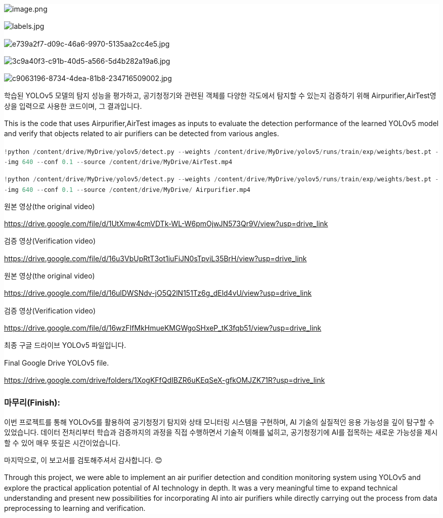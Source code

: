 ![image.png](Nvidia%20AI%20Specialist%20Certification%2013fabca9fc008098a99eef6b91440d0b/image%2024.png)

![labels.jpg](Nvidia%20AI%20Specialist%20Certification%2013fabca9fc008098a99eef6b91440d0b/labels.jpg)

![e739a2f7-d09c-46a6-9970-5135aa2cc4e5.jpg](Nvidia%20AI%20Specialist%20Certification%2013fabca9fc008098a99eef6b91440d0b/e739a2f7-d09c-46a6-9970-5135aa2cc4e5.jpg)

![3c9a40f3-c91b-40d5-a566-5d4b282a19a6.jpg](Nvidia%20AI%20Specialist%20Certification%2013fabca9fc008098a99eef6b91440d0b/3c9a40f3-c91b-40d5-a566-5d4b282a19a6.jpg)

![c9063196-8734-4dea-81b8-234716509002.jpg](Nvidia%20AI%20Specialist%20Certification%2013fabca9fc008098a99eef6b91440d0b/c9063196-8734-4dea-81b8-234716509002.jpg)

학습된 YOLOv5 모델의 탐지 성능을 평가하고, 공기청정기와 관련된 객체를 다양한 각도에서 탐지할 수 있는지 검증하기 위해 Airpurifier,AirTest영상을 입력으로 사용한 코드이며, 그 결과입니다.

This is the code that uses Airpurifier,AirTest images as inputs to evaluate the detection performance of the learned YOLOv5 model and verify that objects related to air purifiers can be detected from various angles.

```python
!python /content/drive/MyDrive/yolov5/detect.py --weights /content/drive/MyDrive/yolov5/runs/train/exp/weights/best.pt --img 640 --conf 0.1 --source /content/drive/MyDrive/AirTest.mp4
```

```python
!python /content/drive/MyDrive/yolov5/detect.py --weights /content/drive/MyDrive/yolov5/runs/train/exp/weights/best.pt --img 640 --conf 0.1 --source /content/drive/MyDrive/ Airpurifier.mp4
```

원본 영상(the original video)

https://drive.google.com/file/d/1UtXmw4cmVDTk-WL-W6pmOjwJN573Qr9V/view?usp=drive_link

검증 영상(Verification video)

https://drive.google.com/file/d/16u3VbUpRtT3ot1iuFiJN0sTpviL35BrH/view?usp=drive_link

원본 영상(the original video)

https://drive.google.com/file/d/16ulDWSNdv-jO5Q2lN151Tz6g_dEld4vU/view?usp=drive_link

검증 영상(Verification video)

https://drive.google.com/file/d/16wzFIfMkHmueKMGWgoSHxeP_tK3fqb51/view?usp=drive_link

최종 구글 드라이브 YOLOv5 파일입니다.

Final Google Drive YOLOv5 file.

https://drive.google.com/drive/folders/1XogKFfQdIBZR6uKEqSeX-gfkOMJZK71R?usp=drive_link

### **마무리(Finish):**

이번 프로젝트를 통해 YOLOv5를 활용하여 공기청정기 탐지와 상태 모니터링 시스템을 구현하며, AI 기술의 실질적인 응용 가능성을 깊이 탐구할 수 있었습니다. 데이터 전처리부터 학습과 검증까지의 과정을 직접 수행하면서 기술적 이해를 넓히고, 공기청정기에 AI를 접목하는 새로운 가능성을 제시할 수 있어 매우 뜻깊은 시간이었습니다.

마지막으로, 이 보고서를 검토해주셔서 감사합니다. 😊

Through this project, we were able to implement an air purifier detection and condition monitoring system using YOLOv5 and explore the practical application potential of AI technology in depth. It was a very meaningful time to expand technical understanding and present new possibilities for incorporating AI into air purifiers while directly carrying out the process from data preprocessing to learning and verification.
